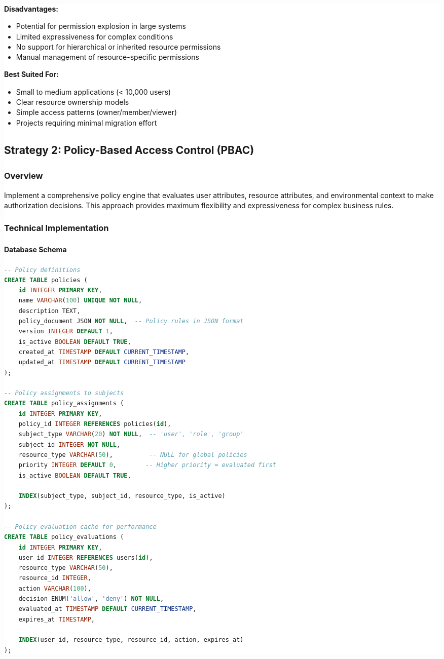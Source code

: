 **Disadvantages:**
- Potential for permission explosion in large systems
- Limited expressiveness for complex conditions
- No support for hierarchical or inherited resource permissions
- Manual management of resource-specific permissions

**Best Suited For:**
- Small to medium applications (< 10,000 users)
- Clear resource ownership models
- Simple access patterns (owner/member/viewer)
- Projects requiring minimal migration effort

## Strategy 2: Policy-Based Access Control (PBAC)

### Overview

Implement a comprehensive policy engine that evaluates user attributes, resource attributes, and environmental context to make authorization decisions. This approach provides maximum flexibility and expressiveness for complex business rules.

### Technical Implementation

#### Database Schema

```sql
-- Policy definitions
CREATE TABLE policies (
    id INTEGER PRIMARY KEY,
    name VARCHAR(100) UNIQUE NOT NULL,
    description TEXT,
    policy_document JSON NOT NULL,  -- Policy rules in JSON format
    version INTEGER DEFAULT 1,
    is_active BOOLEAN DEFAULT TRUE,
    created_at TIMESTAMP DEFAULT CURRENT_TIMESTAMP,
    updated_at TIMESTAMP DEFAULT CURRENT_TIMESTAMP
);

-- Policy assignments to subjects
CREATE TABLE policy_assignments (
    id INTEGER PRIMARY KEY,
    policy_id INTEGER REFERENCES policies(id),
    subject_type VARCHAR(20) NOT NULL,  -- 'user', 'role', 'group'
    subject_id INTEGER NOT NULL,
    resource_type VARCHAR(50),          -- NULL for global policies
    priority INTEGER DEFAULT 0,        -- Higher priority = evaluated first
    is_active BOOLEAN DEFAULT TRUE,
    
    INDEX(subject_type, subject_id, resource_type, is_active)
);

-- Policy evaluation cache for performance
CREATE TABLE policy_evaluations (
    id INTEGER PRIMARY KEY,
    user_id INTEGER REFERENCES users(id),
    resource_type VARCHAR(50),
    resource_id INTEGER,
    action VARCHAR(100),
    decision ENUM('allow', 'deny') NOT NULL,
    evaluated_at TIMESTAMP DEFAULT CURRENT_TIMESTAMP,
    expires_at TIMESTAMP,
    
    INDEX(user_id, resource_type, resource_id, action, expires_at)
);
```
